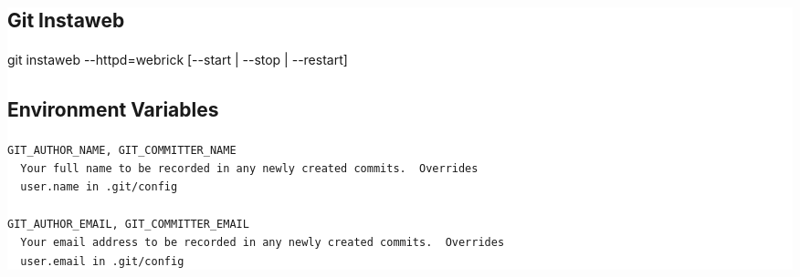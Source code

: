 
Git Instaweb
------------

git instaweb --httpd=webrick [--start | --stop | --restart]


Environment Variables
---------------------

```
GIT_AUTHOR_NAME, GIT_COMMITTER_NAME
  Your full name to be recorded in any newly created commits.  Overrides
  user.name in .git/config

GIT_AUTHOR_EMAIL, GIT_COMMITTER_EMAIL
  Your email address to be recorded in any newly created commits.  Overrides
  user.email in .git/config
```

